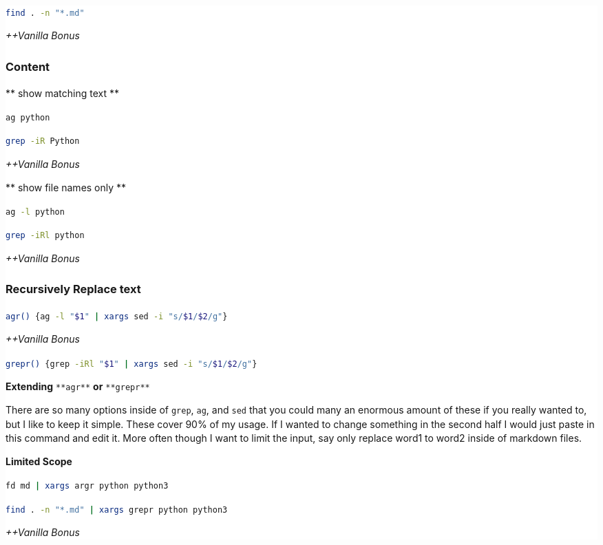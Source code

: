 ```bash
find . -n "*.md"
```

_++Vanilla Bonus_

### Content

\** show matching text **

```bash
ag python
```

```bash
grep -iR Python
```

_++Vanilla Bonus_

\** show file names only **

```bash
ag -l python
```

```bash
grep -iRl python
```

_++Vanilla Bonus_

### Recursively Replace text

```bash
agr() {ag -l "$1" | xargs sed -i "s/$1/$2/g"}
```

_++Vanilla Bonus_

```bash
grepr() {grep -iRl "$1" | xargs sed -i "s/$1/$2/g"}
```

**Extending** `**agr**` **or** `**grepr**`

There are so many options inside of `grep`, `ag`, and `sed` that you could many an enormous amount of these if you really wanted to, but I like to keep it simple.  These cover 90% of my usage.  If I wanted to change something in the second half I would just paste in this command and edit it. More often though I want to limit the input, say only replace word1 to word2 inside of markdown files.

**Limited Scope**

```bash
fd md | xargs argr python python3
```

```bash
find . -n "*.md" | xargs grepr python python3
```

_++Vanilla Bonus_
